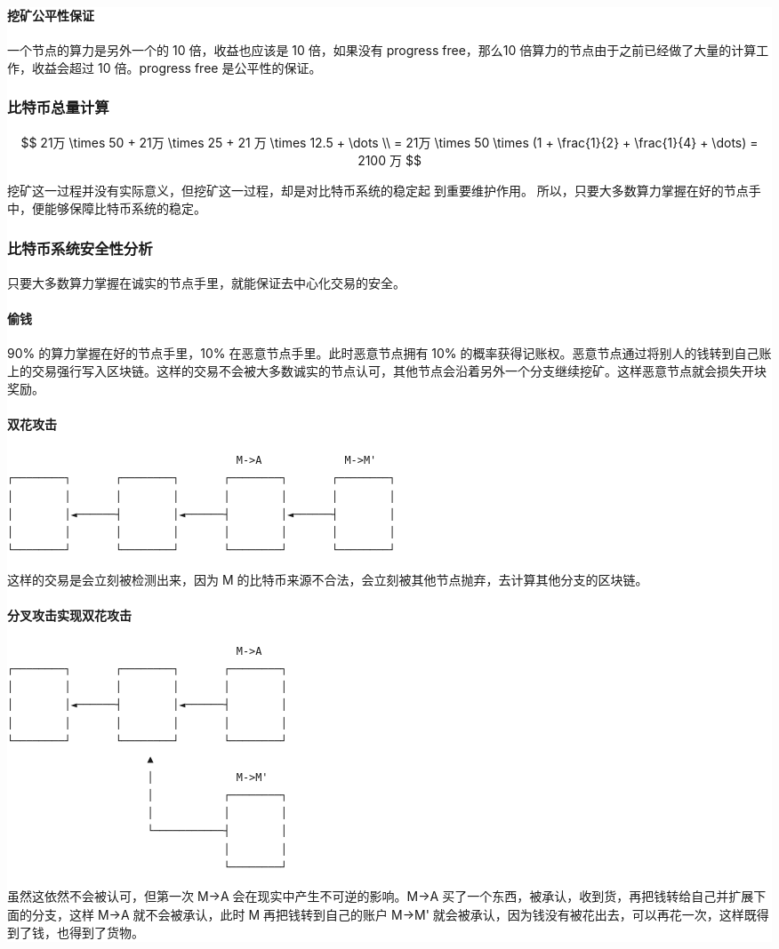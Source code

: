 #### 挖矿公平性保证

一个节点的算力是另外一个的 10 倍，收益也应该是 10 倍，如果没有 progress free，那么10 倍算力的节点由于之前已经做了大量的计算工作，收益会超过 10 倍。progress free 是公平性的保证。

### 比特币总量计算

$$
21万 \times 50 + 21万  \times 25 + 21 万 \times 12.5 + \dots \\
= 21万 \times 50 \times (1 + \frac{1}{2} + \frac{1}{4} + \dots) = 2100 万
$$

挖矿这一过程并没有实际意义，但挖矿这一过程，却是对比特币系统的稳定起 到重要维护作用。 所以，只要大多数算力掌握在好的节点手中，便能够保障比特币系统的稳定。

### 比特币系统安全性分析

只要大多数算力掌握在诚实的节点手里，就能保证去中心化交易的安全。

#### 偷钱

90% 的算力掌握在好的节点手里，10% 在恶意节点手里。此时恶意节点拥有 10% 的概率获得记账权。恶意节点通过将别人的钱转到自己账上的交易强行写入区块链。这样的交易不会被大多数诚实的节点认可，其他节点会沿着另外一个分支继续挖矿。这样恶意节点就会损失开块奖励。

#### 双花攻击

```
                                    M->A             M->M'
┌────────┐       ┌────────┐       ┌────────┐       ┌────────┐
│        │       │        │       │        │       │        │
│        │◄──────┤        │◄──────┤        │◄──────┤        │
│        │       │        │       │        │       │        │
└────────┘       └────────┘       └────────┘       └────────┘
```

这样的交易是会立刻被检测出来，因为 M 的比特币来源不合法，会立刻被其他节点抛弃，去计算其他分支的区块链。

#### 分叉攻击实现双花攻击

```
                                    M->A
┌────────┐       ┌────────┐       ┌────────┐
│        │       │        │       │        │
│        │◄──────┤        │◄──────┤        │
│        │       │        │       │        │
└────────┘       └────────┘       └────────┘
                      ▲
                      │             M->M'
                      │           ┌────────┐
                      │           │        │
                      └───────────┤        │
                                  │        │
                                  └────────┘
```

虽然这依然不会被认可，但第一次 M->A 会在现实中产生不可逆的影响。M->A 买了一个东西，被承认，收到货，再把钱转给自己并扩展下面的分支，这样 M->A 就不会被承认，此时 M 再把钱转到自己的账户 M->M' 就会被承认，因为钱没有被花出去，可以再花一次，这样既得到了钱，也得到了货物。
